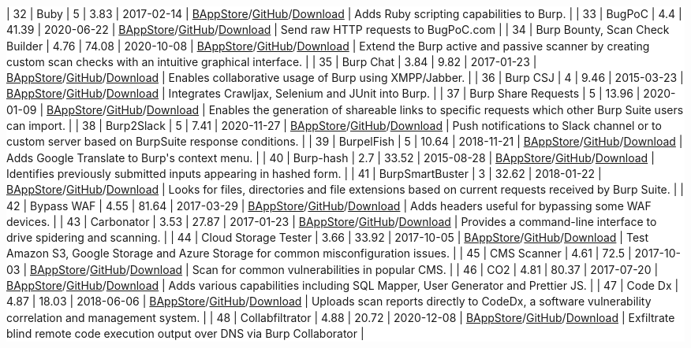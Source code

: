 | 32 | Buby | 5 | 3.83 | 2017-02-14 | [BAppStore](https://portswigger.net/bappstore/bd453f3f4b364b9fba4e40e1eb6e8fb0)/[GitHub](https://github.com/portswigger/buby)/[Download](https://portswigger.net/bappstore/bapps/download/bd453f3f4b364b9fba4e40e1eb6e8fb0) | Adds Ruby scripting capabilities to Burp. |
| 33 | BugPoC | 4.4 | 41.39 | 2020-06-22 | [BAppStore](https://portswigger.net/bappstore/f6c905c76dd44814b658e4826b5c6efa)/[GitHub](https://github.com/portswigger/bugpoc)/[Download](https://portswigger.net/bappstore/bapps/download/f6c905c76dd44814b658e4826b5c6efa) | Send raw HTTP requests to BugPoC.com |
| 34 | Burp Bounty, Scan Check Builder | 4.76 | 74.08 | 2020-10-08 | [BAppStore](https://portswigger.net/bappstore/618f0b2489564607825e93eeed8b9e0a)/[GitHub](https://github.com/portswigger/scan-check-builder)/[Download](https://portswigger.net/bappstore/bapps/download/618f0b2489564607825e93eeed8b9e0a) | Extend the Burp active and passive scanner by creating custom scan checks with an intuitive graphical interface. |
| 35 | Burp Chat | 3.84 | 9.82 | 2017-01-23 | [BAppStore](https://portswigger.net/bappstore/1d0986521ace4b2dbf0b70836efa999d)/[GitHub](https://github.com/portswigger/burp-chat)/[Download](https://portswigger.net/bappstore/bapps/download/1d0986521ace4b2dbf0b70836efa999d) | Enables collaborative usage of Burp using XMPP/Jabber. |
| 36 | Burp CSJ | 4 | 9.46 | 2015-03-23 | [BAppStore](https://portswigger.net/bappstore/371cebe47d8d4049a92dc03b66e1105f)/[GitHub](https://github.com/portswigger/burp-csj)/[Download](https://portswigger.net/bappstore/bapps/download/371cebe47d8d4049a92dc03b66e1105f) | Integrates Crawljax, Selenium and JUnit into Burp. |
| 37 | Burp Share Requests | 5 | 13.96 | 2020-01-09 | [BAppStore](https://portswigger.net/bappstore/30ec677a0f134150985b273d8c1dea22)/[GitHub](https://github.com/portswigger/burp-share-requests)/[Download](https://portswigger.net/bappstore/bapps/download/30ec677a0f134150985b273d8c1dea22) | Enables the generation of shareable links to specific requests which other Burp Suite users can import. |
| 38 | Burp2Slack | 5 | 7.41 | 2020-11-27 | [BAppStore](https://portswigger.net/bappstore/8934dd6be70a4242b39f4ac206cc12d5)/[GitHub](https://github.com/portswigger/burp2slack)/[Download](https://portswigger.net/bappstore/bapps/download/8934dd6be70a4242b39f4ac206cc12d5) | Push notifications to Slack channel or to custom server based on BurpSuite response conditions. |
| 39 | BurpelFish | 5 | 10.64 | 2018-11-21 | [BAppStore](https://portswigger.net/bappstore/0902e34e38be4dfc82475d7b47774a48)/[GitHub](https://github.com/portswigger/burpelfish)/[Download](https://portswigger.net/bappstore/bapps/download/0902e34e38be4dfc82475d7b47774a48) | Adds Google Translate to Burp&#39;s context menu. |
| 40 | Burp-hash | 2.7 | 33.52 | 2015-08-28 | [BAppStore](https://portswigger.net/bappstore/34db77290bca46f1b2321bbe5e116ff2)/[GitHub](https://github.com/portswigger/burp-hash)/[Download](https://portswigger.net/bappstore/bapps/download/34db77290bca46f1b2321bbe5e116ff2) | Identifies previously submitted inputs appearing in hashed form. |
| 41 | BurpSmartBuster | 3 | 32.62 | 2018-01-22 | [BAppStore](https://portswigger.net/bappstore/7044ef35fa5a49b39285e101a79bf4ae)/[GitHub](https://github.com/portswigger/burp-smart-buster)/[Download](https://portswigger.net/bappstore/bapps/download/7044ef35fa5a49b39285e101a79bf4ae) | Looks for files, directories and file extensions based on current requests received by Burp Suite. |
| 42 | Bypass WAF | 4.55 | 81.64 | 2017-03-29 | [BAppStore](https://portswigger.net/bappstore/ae2611da3bbc4687953a1f4ba6a4e04c)/[GitHub](https://github.com/portswigger/bypass-waf)/[Download](https://portswigger.net/bappstore/bapps/download/ae2611da3bbc4687953a1f4ba6a4e04c) | Adds headers useful for bypassing some WAF devices. |
| 43 | Carbonator | 3.53 | 27.87 | 2017-01-23 | [BAppStore](https://portswigger.net/bappstore/e3a26fff8e1d401dade52f3a8d42d06b)/[GitHub](https://github.com/portswigger/carbonator)/[Download](https://portswigger.net/bappstore/bapps/download/e3a26fff8e1d401dade52f3a8d42d06b) | Provides a command-line interface to drive spidering and scanning. |
| 44 | Cloud Storage Tester | 3.66 | 33.92 | 2017-10-05 | [BAppStore](https://portswigger.net/bappstore/04adbe101f544c88b2497a9a25ffaab4)/[GitHub](https://github.com/portswigger/cloud-storage-tester)/[Download](https://portswigger.net/bappstore/bapps/download/04adbe101f544c88b2497a9a25ffaab4) | Test Amazon S3, Google Storage and Azure Storage for common misconfiguration issues. |
| 45 | CMS Scanner | 4.61 | 72.5 | 2017-10-03 | [BAppStore](https://portswigger.net/bappstore/1bf95d0be40c447b94981f5696b1a18e)/[GitHub](https://github.com/portswigger/cms-scan)/[Download](https://portswigger.net/bappstore/bapps/download/1bf95d0be40c447b94981f5696b1a18e) | Scan for common vulnerabilities in popular CMS. |
| 46 | CO2 | 4.81 | 80.37 | 2017-07-20 | [BAppStore](https://portswigger.net/bappstore/c5071c7a7e004f72ae485e8a72911afc)/[GitHub](https://github.com/portswigger/co2)/[Download](https://portswigger.net/bappstore/bapps/download/c5071c7a7e004f72ae485e8a72911afc) | Adds various capabilities including SQL Mapper, User Generator and Prettier JS. |
| 47 | Code Dx | 4.87 | 18.03 | 2018-06-06 | [BAppStore](https://portswigger.net/bappstore/03b096411fed48e49ccf585659650348)/[GitHub](https://github.com/portswigger/code-dx)/[Download](https://portswigger.net/bappstore/bapps/download/03b096411fed48e49ccf585659650348) | Uploads scan reports directly to CodeDx, a software vulnerability correlation and management system. |
| 48 | Collabfiltrator | 4.88 | 20.72 | 2020-12-08 | [BAppStore](https://portswigger.net/bappstore/fff2b36e392f49afbeb363403c07c6b8)/[GitHub](https://github.com/portswigger/collabfiltrator)/[Download](https://portswigger.net/bappstore/bapps/download/fff2b36e392f49afbeb363403c07c6b8) | Exfiltrate blind remote code execution output over DNS via Burp Collaborator |